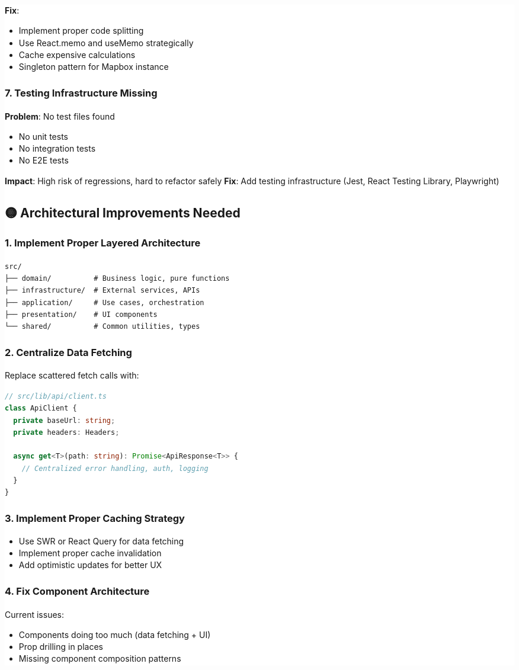 **Fix**:
- Implement proper code splitting
- Use React.memo and useMemo strategically
- Cache expensive calculations
- Singleton pattern for Mapbox instance

### 7. Testing Infrastructure Missing
**Problem**: No test files found
- No unit tests
- No integration tests
- No E2E tests

**Impact**: High risk of regressions, hard to refactor safely
**Fix**: Add testing infrastructure (Jest, React Testing Library, Playwright)

## 🟡 Architectural Improvements Needed

### 1. Implement Proper Layered Architecture
```
src/
├── domain/          # Business logic, pure functions
├── infrastructure/  # External services, APIs
├── application/     # Use cases, orchestration
├── presentation/    # UI components
└── shared/          # Common utilities, types
```

### 2. Centralize Data Fetching
Replace scattered fetch calls with:
```typescript
// src/lib/api/client.ts
class ApiClient {
  private baseUrl: string;
  private headers: Headers;
  
  async get<T>(path: string): Promise<ApiResponse<T>> {
    // Centralized error handling, auth, logging
  }
}
```

### 3. Implement Proper Caching Strategy
- Use SWR or React Query for data fetching
- Implement proper cache invalidation
- Add optimistic updates for better UX

### 4. Fix Component Architecture
Current issues:
- Components doing too much (data fetching + UI)
- Prop drilling in places
- Missing component composition patterns
